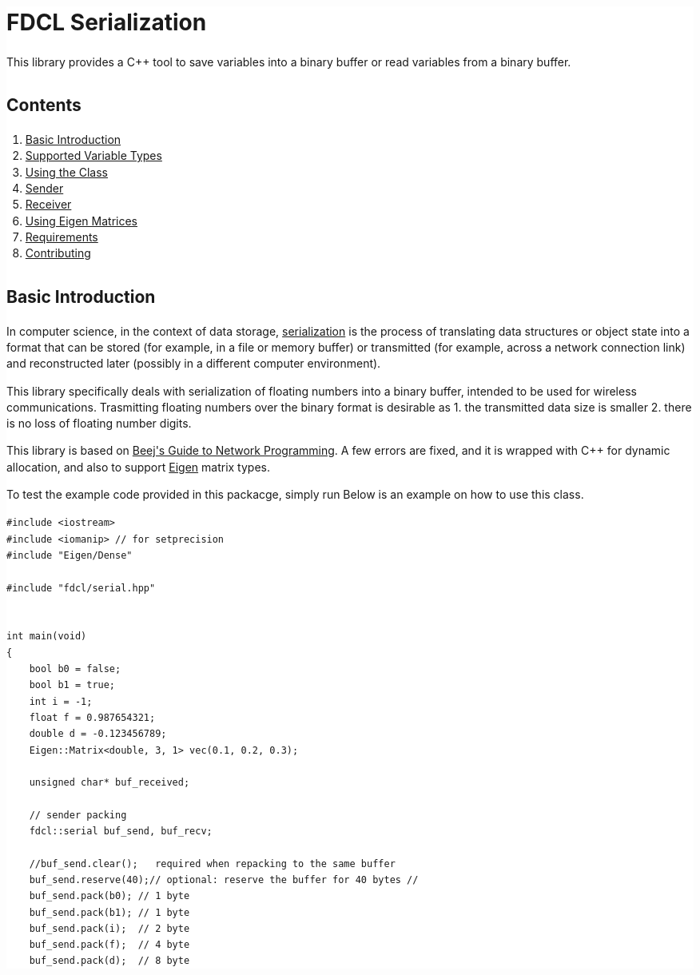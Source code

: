 # FDCL Serialization

This library provides a C++ tool to save variables into a binary buffer or read variables from a binary buffer. 

<a name="contents"></a>
## Contents
1. [Basic Introduction](#intro)
2. [Supported Variable Types](#supported-types) 
3. [Using the Class](#using-the-class)
4. [Sender](#sender)
5. [Receiver](#receiver)
6. [Using Eigen Matrices](#using-eigen)
7. [Requirements](#requirements)
8. [Contributing](#contributing)

<a name="intro"></a>
## Basic Introduction

In computer science, in the context of data storage, [serialization](https://en.wikipedia.org/wiki/Serialization) is the process of translating data structures or object state into a format that can be stored (for example, in a file or memory buffer) or transmitted (for example, across a network connection link) and reconstructed later (possibly in a different computer environment).

This library specifically deals with serialization of floating numbers into a binary buffer, intended to be used for wireless communications. Trasmitting floating numbers over the binary format is desirable as 1. the transmitted data size is smaller 2. there is no loss of floating number digits.

This library is based on [Beej's Guide to Network Programming](http://beej.us/guide/bgnet/html/multi/advanced.html#serialization). A few errors are fixed, and it is wrapped with C++ for dynamic allocation, and also to support [Eigen](http://eigen.tuxfamily.org/) matrix types. 

To test the example code provided in this packacge, simply run
Below is an example on how to use this class.

```
#include <iostream>
#include <iomanip> // for setprecision
#include "Eigen/Dense"

#include "fdcl/serial.hpp"


int main(void)
{
	bool b0 = false;
	bool b1 = true;
	int i = -1;
	float f = 0.987654321;
	double d = -0.123456789;
	Eigen::Matrix<double, 3, 1> vec(0.1, 0.2, 0.3);

	unsigned char* buf_received;
	
	// sender packing
	fdcl::serial buf_send, buf_recv;
	
	//buf_send.clear();   required when repacking to the same buffer
	buf_send.reserve(40);// optional: reserve the buffer for 40 bytes // 
	buf_send.pack(b0); // 1 byte
	buf_send.pack(b1); // 1 byte
	buf_send.pack(i);  // 2 byte
	buf_send.pack(f);  // 4 byte
	buf_send.pack(d);  // 8 byte
```